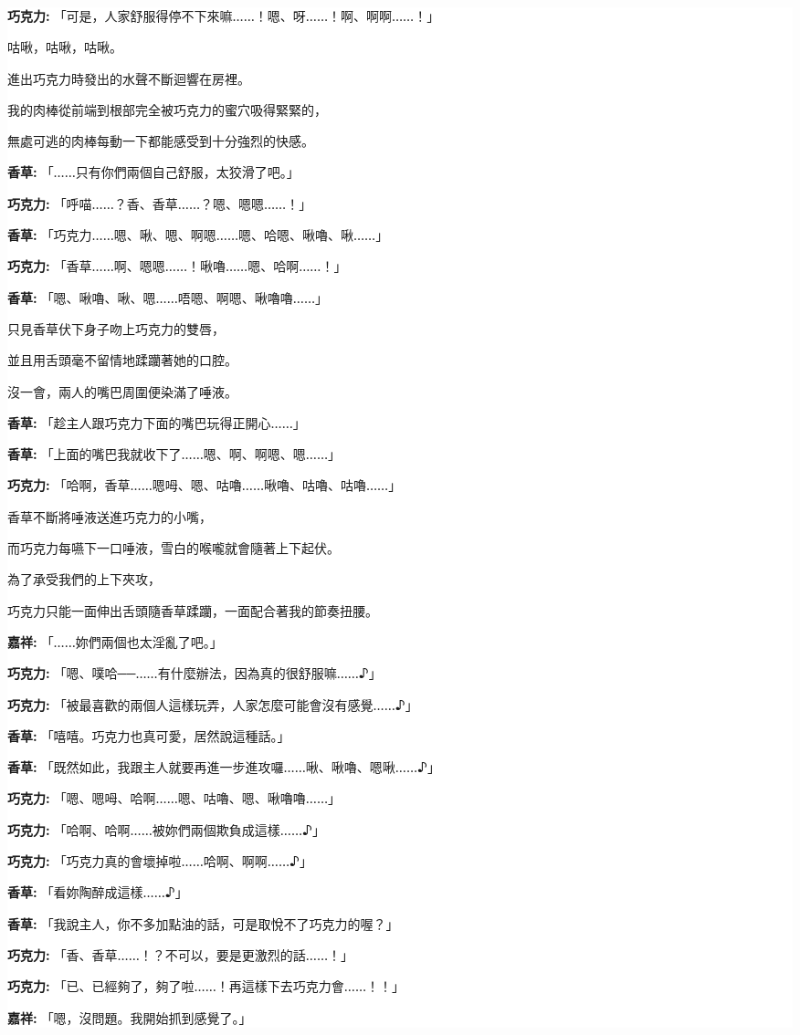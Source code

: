 **巧克力:** 「可是，人家舒服得停不下來嘛……！嗯、呀……！啊、啊啊……！」

咕啾，咕啾，咕啾。

進出巧克力時發出的水聲不斷迴響在房裡。

我的肉棒從前端到根部完全被巧克力的蜜穴吸得緊緊的，

無處可逃的肉棒每動一下都能感受到十分強烈的快感。

**香草:** 「……只有你們兩個自己舒服，太狡滑了吧。」

**巧克力:** 「呼喵……？香、香草……？嗯、嗯嗯……！」

**香草:** 「巧克力……嗯、啾、嗯、啊嗯……嗯、哈嗯、啾嚕、啾……」

**巧克力:** 「香草……啊、嗯嗯……！啾嚕……嗯、哈啊……！」

**香草:** 「嗯、啾嚕、啾、嗯……唔嗯、啊嗯、啾嚕嚕……」

只見香草伏下身子吻上巧克力的雙唇，

並且用舌頭毫不留情地蹂躪著她的口腔。

沒一會，兩人的嘴巴周圍便染滿了唾液。

**香草:** 「趁主人跟巧克力下面的嘴巴玩得正開心……」

**香草:** 「上面的嘴巴我就收下了……嗯、啊、啊嗯、嗯……」

**巧克力:** 「哈啊，香草……嗯呣、嗯、咕嚕……啾嚕、咕嚕、咕嚕……」

香草不斷將唾液送進巧克力的小嘴，

而巧克力每嚥下一口唾液，雪白的喉嚨就會隨著上下起伏。

為了承受我們的上下夾攻，

巧克力只能一面伸出舌頭隨香草蹂躪，一面配合著我的節奏扭腰。

**嘉祥:** 「……妳們兩個也太淫亂了吧。」

**巧克力:** 「嗯、噗哈──……有什麼辦法，因為真的很舒服嘛……♪」

**巧克力:** 「被最喜歡的兩個人這樣玩弄，人家怎麼可能會沒有感覺……♪」

**香草:** 「嘻嘻。巧克力也真可愛，居然說這種話。」

**香草:** 「既然如此，我跟主人就要再進一步進攻囉……啾、啾嚕、嗯啾……♪」

**巧克力:** 「嗯、嗯呣、哈啊……嗯、咕嚕、嗯、啾嚕嚕……」

**巧克力:** 「哈啊、哈啊……被妳們兩個欺負成這樣……♪」

**巧克力:** 「巧克力真的會壞掉啦……哈啊、啊啊……♪」

**香草:** 「看妳陶醉成這樣……♪」

**香草:** 「我說主人，你不多加點油的話，可是取悅不了巧克力的喔？」

**巧克力:** 「香、香草……！？不可以，要是更激烈的話……！」

**巧克力:** 「已、已經夠了，夠了啦……！再這樣下去巧克力會……！！」

**嘉祥:** 「嗯，沒問題。我開始抓到感覺了。」
